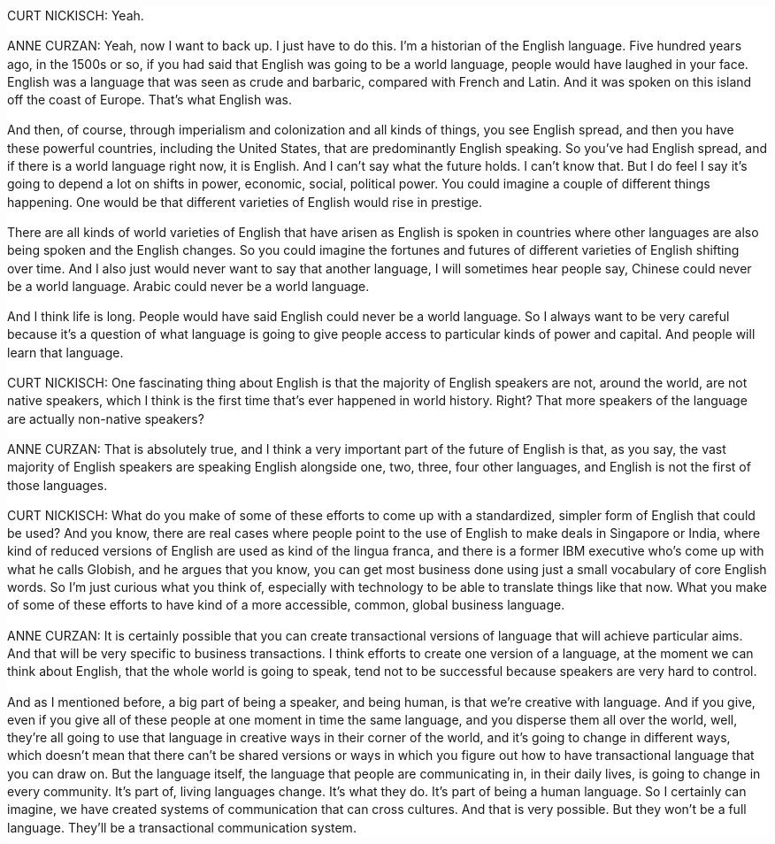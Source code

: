 CURT NICKISCH: Yeah.

ANNE CURZAN: Yeah, now I want to back up. I just have to do this. I’m a historian of the English language. Five hundred years ago, in the 1500s or so, if you had said that English was going to be a world language, people would have laughed in your face. English was a language that was seen as crude and barbaric, compared with French and Latin. And it was spoken on this island off the coast of Europe. That’s what English was.

And then, of course, through imperialism and colonization and all kinds of things, you see English spread, and then you have these powerful countries, including the United States, that are predominantly English speaking. So you’ve had English spread, and if there is a world language right now, it is English. And I can’t say what the future holds. I can’t know that. But I do feel I say it’s going to depend a lot on shifts in power, economic, social, political power. You could imagine a couple of different things happening. One would be that different varieties of English would rise in prestige.

There are all kinds of world varieties of English that have arisen as English is spoken in countries where other languages are also being spoken and the English changes. So you could imagine the fortunes and futures of different varieties of English shifting over time. And I also just would never want to say that another language, I will sometimes hear people say, Chinese could never be a world language. Arabic could never be a world language.

And I think life is long. People would have said English could never be a world language. So I always want to be very careful because it’s a question of what language is going to give people access to particular kinds of power and capital. And people will learn that language.

CURT NICKISCH: One fascinating thing about English is that the majority of English speakers are not, around the world, are not native speakers, which I think is the first time that’s ever happened in world history. Right? That more speakers of the language are actually non-native speakers?

ANNE CURZAN: That is absolutely true, and I think a very important part of the future of English is that, as you say, the vast majority of English speakers are speaking English alongside one, two, three, four other languages, and English is not the first of those languages.

CURT NICKISCH: What do you make of some of these efforts to come up with a standardized, simpler form of English that could be used? And you know, there are real cases where people point to the use of English to make deals in Singapore or India, where kind of reduced versions of English are used as kind of the lingua franca, and there is a former IBM executive who’s come up with what he calls Globish, and he argues that you know, you can get most business done using just a small vocabulary of core English words. So I’m just curious what you think of, especially with technology to be able to translate things like that now. What you make of some of these efforts to have kind of a more accessible, common, global business language.

ANNE CURZAN: It is certainly possible that you can create transactional versions of language that will achieve particular aims. And that will be very specific to business transactions. I think efforts to create one version of a language, at the moment we can think about English, that the whole world is going to speak, tend not to be successful because speakers are very hard to control.

And as I mentioned before, a big part of being a speaker, and being human, is that we’re creative with language. And if you give, even if you give all of these people at one moment in time the same language, and you disperse them all over the world, well, they’re all going to use that language in creative ways in their corner of the world, and it’s going to change in different ways, which doesn’t mean that there can’t be shared versions or ways in which you figure out how to have transactional language that you can draw on. But the language itself, the language that people are communicating in, in their daily lives, is going to change in every community. It’s part of, living languages change. It’s what they do. It’s part of being a human language. So I certainly can imagine, we have created systems of communication that can cross cultures. And that is very possible. But they won’t be a full language. They’ll be a transactional communication system.
